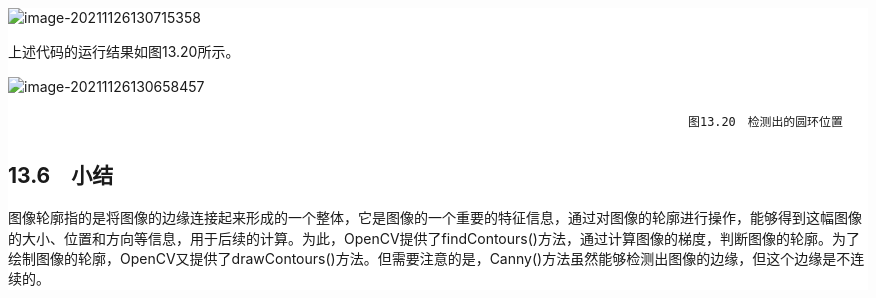 ![image-20211126130715358](http://127.0.0.1:8000/static/stu/OpenCV进阶篇.assets/image-20211126130715358.png)

上述代码的运行结果如图13.20所示。

![image-20211126130658457](http://127.0.0.1:8000/static/stu/OpenCV进阶篇.assets/image-20211126130658457.png)

                                                                                                   图13.20　检测出的圆环位置

## 13.6　小结

图像轮廓指的是将图像的边缘连接起来形成的一个整体，它是图像的一个重要的特征信息，通过对图像的轮廓进行操作，能够得到这幅图像的大小、位置和方向等信息，用于后续的计算。为此，OpenCV提供了findContours()方法，通过计算图像的梯度，判断图像的轮廓。为了绘制图像的轮廓，OpenCV又提供了drawContours()方法。但需要注意的是，Canny()方法虽然能够检测出图像的边缘，但这个边缘是不连续的。